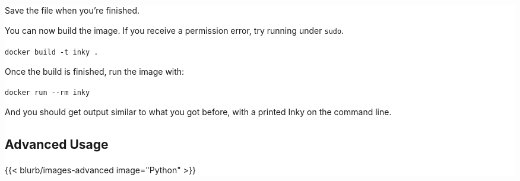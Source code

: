 Save the file when you’re finished.

You can now build the image. If you receive a permission error, try running under `sudo`.

```shell
docker build -t inky .
```

Once the build is finished, run the image with:

```shell
docker run --rm inky
```

And you should get output similar to what you got before, with a printed Inky on the command line.

## Advanced Usage

{{< blurb/images-advanced image="Python" >}}
